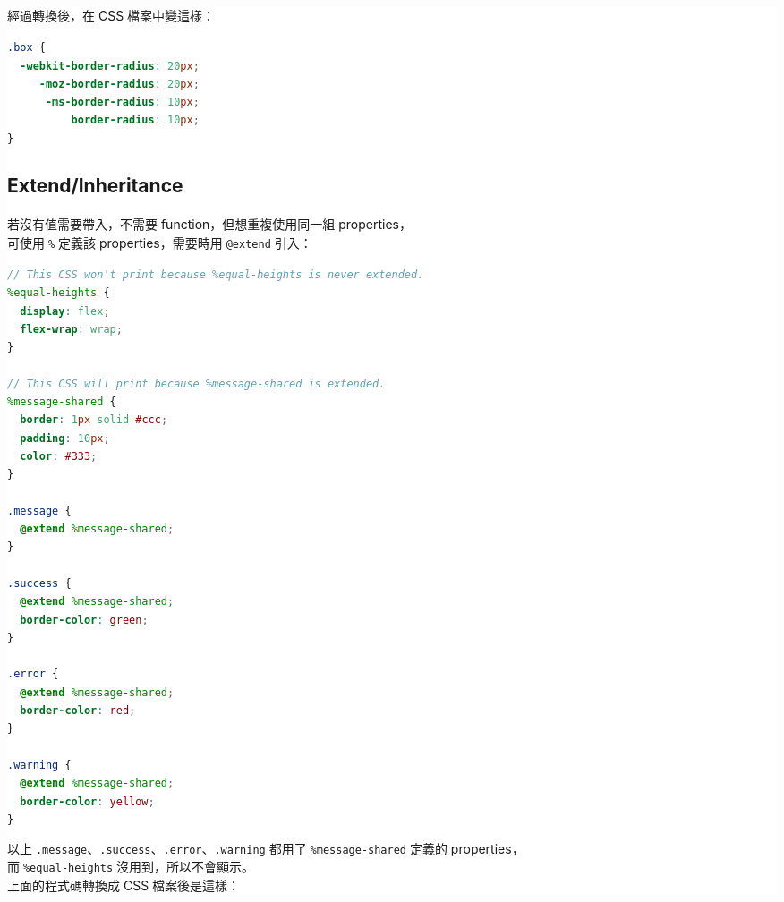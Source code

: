 經過轉換後，在 CSS 檔案中變這樣：

```css
.box { 
  -webkit-border-radius: 20px;
     -moz-border-radius: 20px;
      -ms-border-radius: 10px;
          border-radius: 10px;
}
```

## Extend/Inheritance

若沒有值需要帶入，不需要 function，但想重複使用同一組 properties，  
可使用 `%` 定義該 properties，需要時用 `@extend` 引入：

```scss
// This CSS won't print because %equal-heights is never extended.
%equal-heights {
  display: flex;
  flex-wrap: wrap;
}

// This CSS will print because %message-shared is extended.
%message-shared {
  border: 1px solid #ccc;
  padding: 10px;
  color: #333;
}

.message {
  @extend %message-shared;
}

.success {
  @extend %message-shared;
  border-color: green;
}

.error {
  @extend %message-shared;
  border-color: red;
}

.warning {
  @extend %message-shared;
  border-color: yellow;
}
```

以上 `.message`、`.success`、`.error`、`.warning` 都用了 `%message-shared` 定義的 properties，  
而 `%equal-heights` 沒用到，所以不會顯示。  
上面的程式碼轉換成 CSS 檔案後是這樣：
